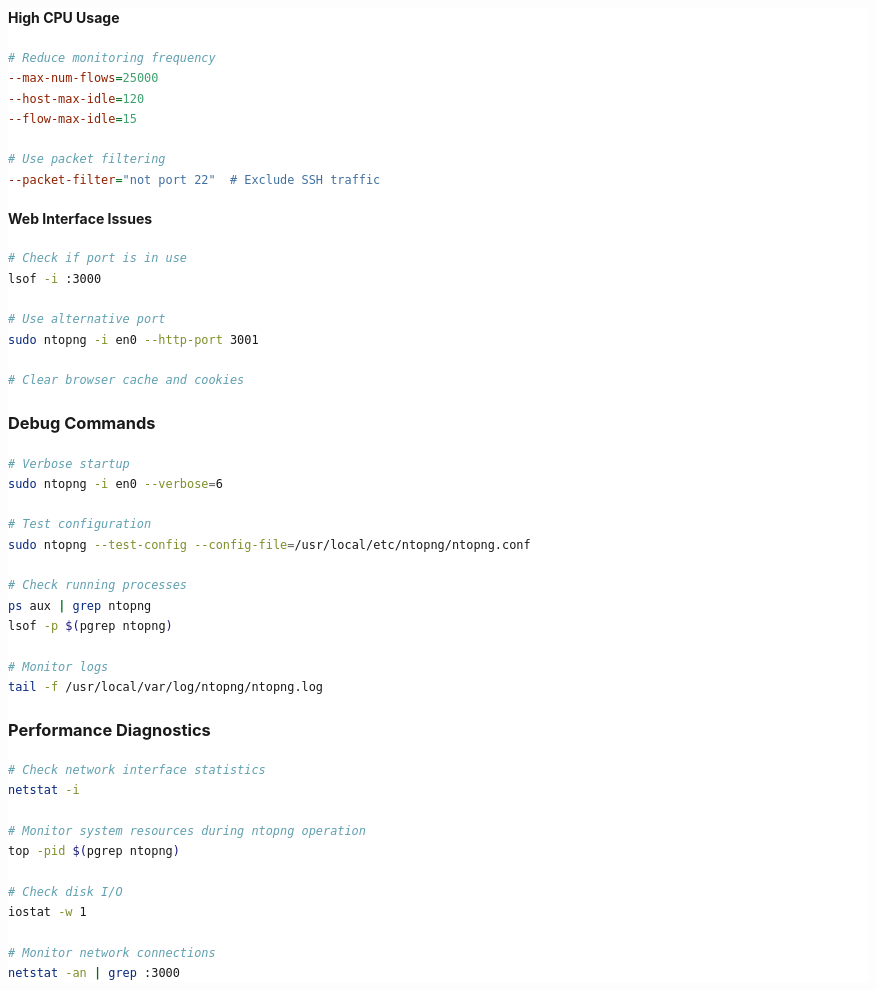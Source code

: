 #### High CPU Usage
```ini
# Reduce monitoring frequency
--max-num-flows=25000
--host-max-idle=120
--flow-max-idle=15

# Use packet filtering
--packet-filter="not port 22"  # Exclude SSH traffic
```

#### Web Interface Issues
```bash
# Check if port is in use
lsof -i :3000

# Use alternative port
sudo ntopng -i en0 --http-port 3001

# Clear browser cache and cookies
```

### Debug Commands
```bash
# Verbose startup
sudo ntopng -i en0 --verbose=6

# Test configuration
sudo ntopng --test-config --config-file=/usr/local/etc/ntopng/ntopng.conf

# Check running processes
ps aux | grep ntopng
lsof -p $(pgrep ntopng)

# Monitor logs
tail -f /usr/local/var/log/ntopng/ntopng.log
```

### Performance Diagnostics
```bash
# Check network interface statistics
netstat -i

# Monitor system resources during ntopng operation
top -pid $(pgrep ntopng)

# Check disk I/O
iostat -w 1

# Monitor network connections
netstat -an | grep :3000
```
